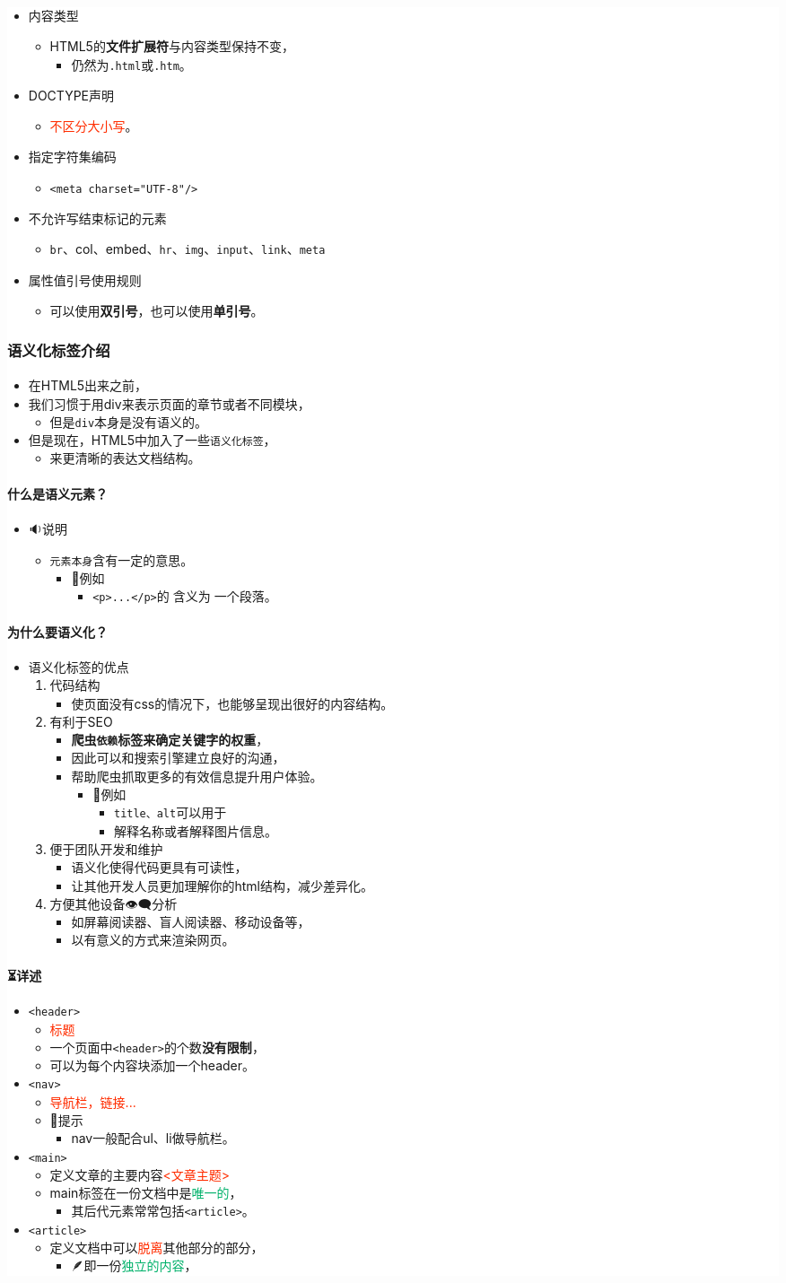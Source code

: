 - 内容类型
  - HTML5的**文件扩展符**与内容类型保持不变，
    - 仍然为`.html`或`.htm`。
- DOCTYPE声明
  - <font color='#FF2D00'>不区分大小写</font>。
- 指定字符集编码
  - `<meta charset="UTF-8"/>`
- 不允许写结束标记的元素
  - `br`、col、embed、`hr`、`img`、`input`、`link`、`meta`

- 属性值引号使用规则
  - 可以使用**双引号**，也可以使用**单引号**。

### 语义化标签介绍

- 在HTML5出来之前，
- 我们习惯于用div来表示页面的章节或者不同模块，
  - 但是`div`本身是没有语义的。
- 但是现在，HTML5中加入了一些`语义化标签`，
  - 来更清晰的表达文档结构。


#### 什么是语义元素？

- 🔉说明

  - `元素本身`含有一定的意思。
    - 🍒例如
      - `<p>...</p>`的 含义为 一个段落。


#### 为什么要语义化？

- 语义化标签的优点
  1. 代码结构
     - 使页面没有css的情况下，也能够呈现出很好的内容结构。
  2. 有利于SEO
     - **爬虫`依赖`标签来确定关键字的权重**，
     - 因此可以和搜索引擎建立良好的沟通，
     - 帮助爬虫抓取更多的有效信息提升用户体验。
       - 🍒例如
         - `title、alt`可以用于
         - 解释名称或者解释图片信息。
  3. 便于团队开发和维护
     - 语义化使得代码更具有可读性，
     - 让其他开发人员更加理解你的html结构，减少差异化。
  4. 方便其他设备👁️‍🗨️分析
     - 如屏幕阅读器、盲人阅读器、移动设备等，
     - 以有意义的方式来渲染网页。

#### ⏳详述

- `<header>`
   - <font color='#FF2D00'>标题</font>
   - 一个页面中`<header>`的个数**没有限制**，
   - 可以为每个内容块添加一个header。
- `<nav>`
   - <font color='#FF2D00'>导航栏，链接...</font>
   - 🔔提示
     - nav一般配合ul、li做导航栏。
- `<main>`
   - 定义文章的主要内容<font color='#FF2D00'><文章主题></font>
   - main标签在一份文档中是<font color='#00b16a'>唯一的</font>，
     - 其后代元素常常包括`<article>`。
- `<article>`
   - 定义文档中可以<font color='#FF2D00'>脱离</font>其他部分的部分，
     - 🪶即一份<font color='#00b16a'>独立的内容</font>，